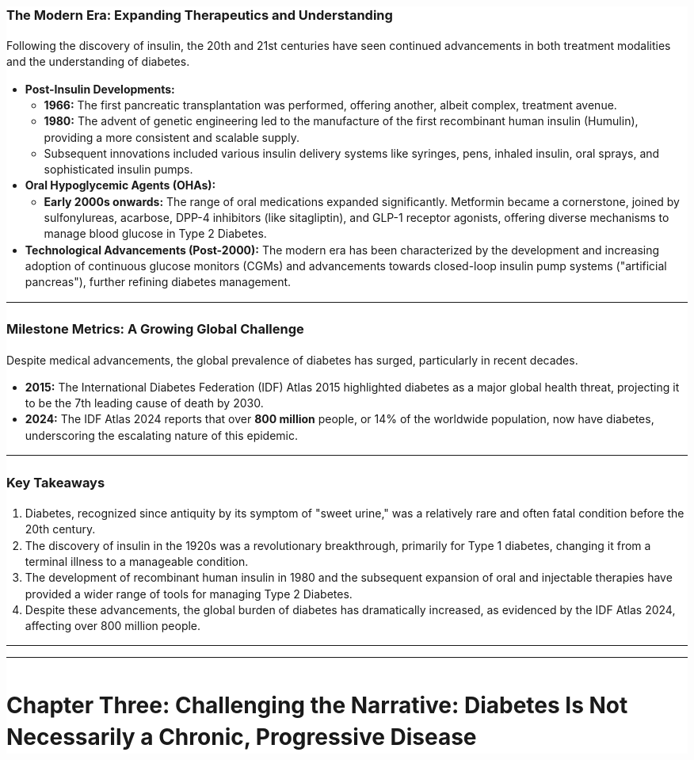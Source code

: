 
### The Modern Era: Expanding Therapeutics and Understanding

Following the discovery of insulin, the 20th and 21st centuries have seen continued advancements in both treatment modalities and the understanding of diabetes.

* **Post-Insulin Developments:**
    * **1966:** The first pancreatic transplantation was performed, offering another, albeit complex, treatment avenue.
    * **1980:** The advent of genetic engineering led to the manufacture of the first recombinant human insulin (Humulin), providing a more consistent and scalable supply.
    * Subsequent innovations included various insulin delivery systems like syringes, pens, inhaled insulin, oral sprays, and sophisticated insulin pumps.
* **Oral Hypoglycemic Agents (OHAs):**
    * **Early 2000s onwards:** The range of oral medications expanded significantly. Metformin became a cornerstone, joined by sulfonylureas, acarbose, DPP-4 inhibitors (like sitagliptin), and GLP-1 receptor agonists, offering diverse mechanisms to manage blood glucose in Type 2 Diabetes.
* **Technological Advancements (Post-2000):** The modern era has been characterized by the development and increasing adoption of continuous glucose monitors (CGMs) and advancements towards closed-loop insulin pump systems ("artificial pancreas"), further refining diabetes management.

---

### Milestone Metrics: A Growing Global Challenge

Despite medical advancements, the global prevalence of diabetes has surged, particularly in recent decades.

* **2015:** The International Diabetes Federation (IDF) Atlas 2015 highlighted diabetes as a major global health threat, projecting it to be the 7th leading cause of death by 2030.
* **2024:** The IDF Atlas 2024 reports that over **800 million** people, or 14% of the worldwide population, now have diabetes, underscoring the escalating nature of this epidemic.

---

### Key Takeaways

1.  Diabetes, recognized since antiquity by its symptom of "sweet urine," was a relatively rare and often fatal condition before the 20th century.
2.  The discovery of insulin in the 1920s was a revolutionary breakthrough, primarily for Type 1 diabetes, changing it from a terminal illness to a manageable condition.
3.  The development of recombinant human insulin in 1980 and the subsequent expansion of oral and injectable therapies have provided a wider range of tools for managing Type 2 Diabetes.
4.  Despite these advancements, the global burden of diabetes has dramatically increased, as evidenced by the IDF Atlas 2024, affecting over 800 million people.

---

[^1]: Lakhtakia R. *The History of DM*, 2012.


---

# Chapter Three: Challenging the Narrative: Diabetes Is Not Necessarily a Chronic, Progressive Disease


[^1]: Random blood glucose ≥ 11.1 mmol/L confirms diabetes in symptomatic individuals.
[^2]: Renal glucose threshold varies—glycosuria begins when plasma glucose exceeds ~10 mmol/L.
[^3]: Metformin: common GI upset; sulfonylureas: hypoglycemia risk.
[^4]: International Diabetes Federation, Atlas 2024.
[^5]: Diagnosis criteria per WHO guidelines.
[^6]: Doe J. Early Diabetes Detection. *J Endocrinol Clin* 2023;15(4):210–215.